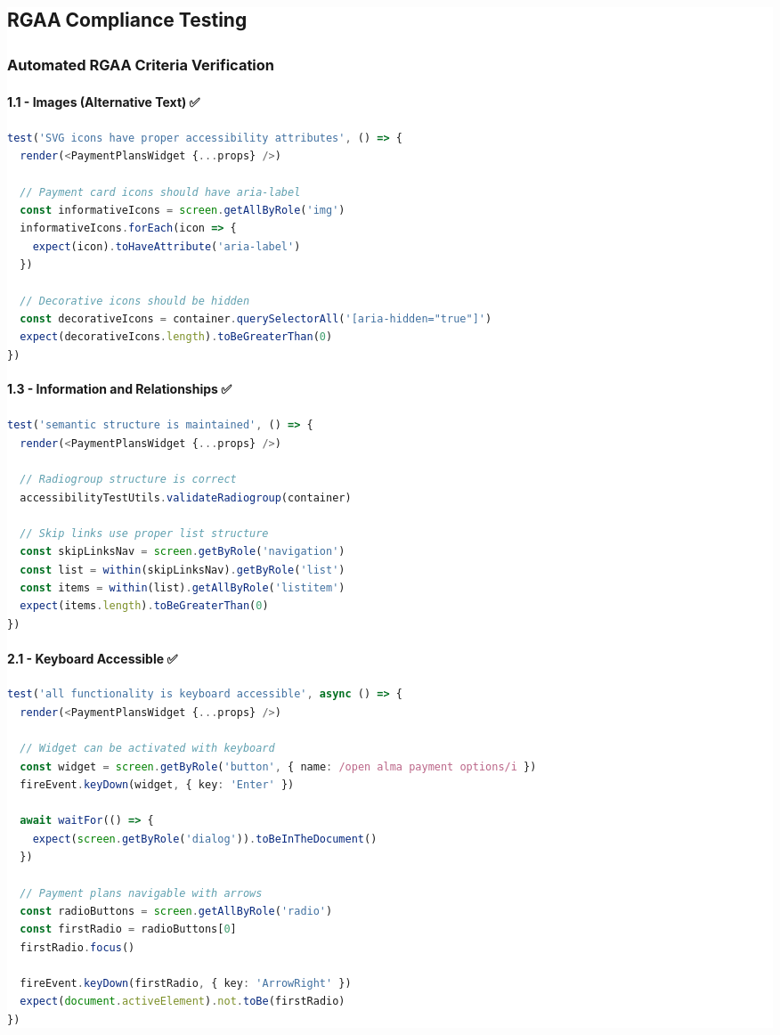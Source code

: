 ## RGAA Compliance Testing

### Automated RGAA Criteria Verification

#### 1.1 - Images (Alternative Text) ✅
```typescript
test('SVG icons have proper accessibility attributes', () => {
  render(<PaymentPlansWidget {...props} />)
  
  // Payment card icons should have aria-label
  const informativeIcons = screen.getAllByRole('img')
  informativeIcons.forEach(icon => {
    expect(icon).toHaveAttribute('aria-label')
  })
  
  // Decorative icons should be hidden
  const decorativeIcons = container.querySelectorAll('[aria-hidden="true"]')
  expect(decorativeIcons.length).toBeGreaterThan(0)
})
```

#### 1.3 - Information and Relationships ✅
```typescript
test('semantic structure is maintained', () => {
  render(<PaymentPlansWidget {...props} />)
  
  // Radiogroup structure is correct
  accessibilityTestUtils.validateRadiogroup(container)
  
  // Skip links use proper list structure
  const skipLinksNav = screen.getByRole('navigation')
  const list = within(skipLinksNav).getByRole('list')
  const items = within(list).getAllByRole('listitem')
  expect(items.length).toBeGreaterThan(0)
})
```

#### 2.1 - Keyboard Accessible ✅
```typescript
test('all functionality is keyboard accessible', async () => {
  render(<PaymentPlansWidget {...props} />)
  
  // Widget can be activated with keyboard
  const widget = screen.getByRole('button', { name: /open alma payment options/i })
  fireEvent.keyDown(widget, { key: 'Enter' })
  
  await waitFor(() => {
    expect(screen.getByRole('dialog')).toBeInTheDocument()
  })
  
  // Payment plans navigable with arrows
  const radioButtons = screen.getAllByRole('radio')
  const firstRadio = radioButtons[0]
  firstRadio.focus()
  
  fireEvent.keyDown(firstRadio, { key: 'ArrowRight' })
  expect(document.activeElement).not.toBe(firstRadio)
})
```
